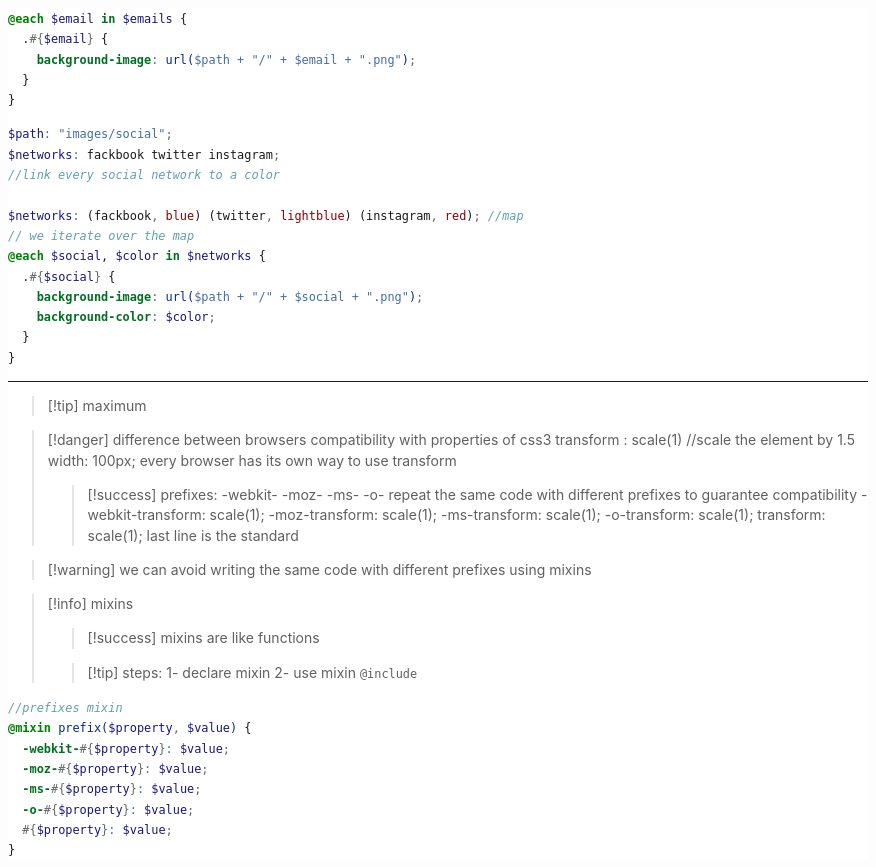 ```scss
@each $email in $emails {
  .#{$email} {
    background-image: url($path + "/" + $email + ".png");
  }
}
```

```scss
$path: "images/social";
$networks: fackbook twitter instagram;
//link every social network to a color

$networks: (fackbook, blue) (twitter, lightblue) (instagram, red); //map
// we iterate over the map
@each $social, $color in $networks {
  .#{$social} {
    background-image: url($path + "/" + $social + ".png");
    background-color: $color;
  }
}
```

---

> [!tip] maximum 

> [!danger] difference between browsers compatibility with properties of css3
> transform : scale(1) //scale the element by 1.5
> width: 100px;
> every browser has its own way to use transform
> 
> >[!success] prefixes: -webkit- -moz- -ms- -o-
> repeat the same code with different prefixes to guarantee compatibility
> -webkit-transform: scale(1);
> -moz-transform: scale(1);
> -ms-transform: scale(1);
> -o-transform: scale(1);
> transform: scale(1);
> last line is the standard

> [!warning] we can avoid writing the same code with different prefixes using mixins

> [!info] mixins
>
> > [!success] mixins are like functions
> 
> > [!tip] steps:
> > 1- declare mixin
> > 2- use mixin `@include`

```scss
//prefixes mixin
@mixin prefix($property, $value) {
  -webkit-#{$property}: $value;
  -moz-#{$property}: $value;
  -ms-#{$property}: $value;
  -o-#{$property}: $value;
  #{$property}: $value;
}
```

